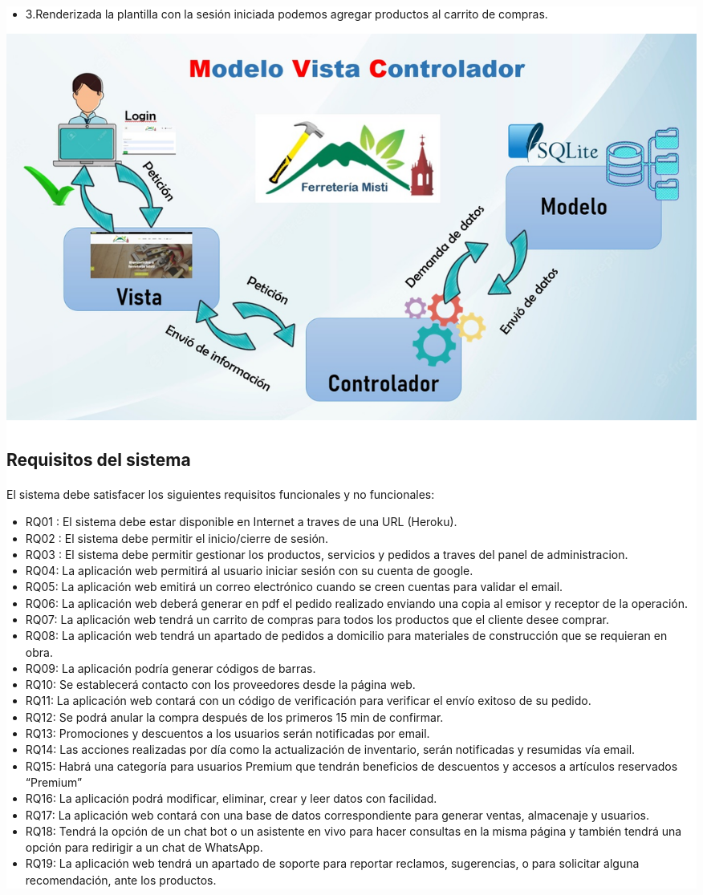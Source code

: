 - 3.Renderizada la plantilla con la sesión iniciada podemos agregar productos al carrito de compras.

![Modelo](Imagenes/Img1.jpg)



##  Requisitos del sistema
   El sistema debe satisfacer los siguientes requisitos funcionales y no funcionales:

   - RQ01 : El sistema debe estar disponible en Internet a traves de una URL (Heroku).
   - RQ02 : El sistema debe permitir el inicio/cierre de sesión.
   - RQ03 : El sistema debe permitir gestionar los productos, servicios y pedidos a traves del panel de administracion.
   - RQ04: La aplicación web permitirá al usuario iniciar sesión con su cuenta de google.
   - RQ05: La aplicación web emitirá un correo electrónico cuando se creen cuentas para validar el email.
   - RQ06: La aplicación web deberá generar en pdf el pedido realizado enviando una copia al emisor y receptor de la operación.
   - RQ07: La aplicación web tendrá un carrito de compras para todos los productos que el cliente desee comprar. 
   - RQ08: La aplicación web tendrá un apartado de pedidos a domicilio para materiales de construcción que se requieran en obra.
   - RQ09: La aplicación podría generar códigos de barras. 
   - RQ10: Se establecerá contacto con los proveedores desde la página web.
   - RQ11: La aplicación web contará con un código de verificación para verificar el envío exitoso de su pedido.
   - RQ12: Se podrá anular la compra después de los primeros 15 min de confirmar.
   - RQ13: Promociones y descuentos a los usuarios serán notificadas por email.
   - RQ14: Las acciones realizadas por día como la actualización de inventario, serán notificadas y resumidas vía email.
   - RQ15: Habrá una categoría para usuarios Premium que tendrán beneficios de descuentos y accesos a artículos reservados “Premium” 
   - RQ16: La aplicación podrá modificar, eliminar, crear y leer datos con facilidad.
   - RQ17: La aplicación web contará con una base de datos correspondiente para generar ventas, almacenaje y usuarios.
   - RQ18: Tendrá la opción de un chat bot o un asistente en vivo para hacer consultas en la misma página y también tendrá una opción para redirigir a un chat de WhatsApp.
   - RQ19: La aplicación web tendrá un apartado de soporte para reportar reclamos, sugerencias, o para solicitar alguna recomendación, ante los productos.